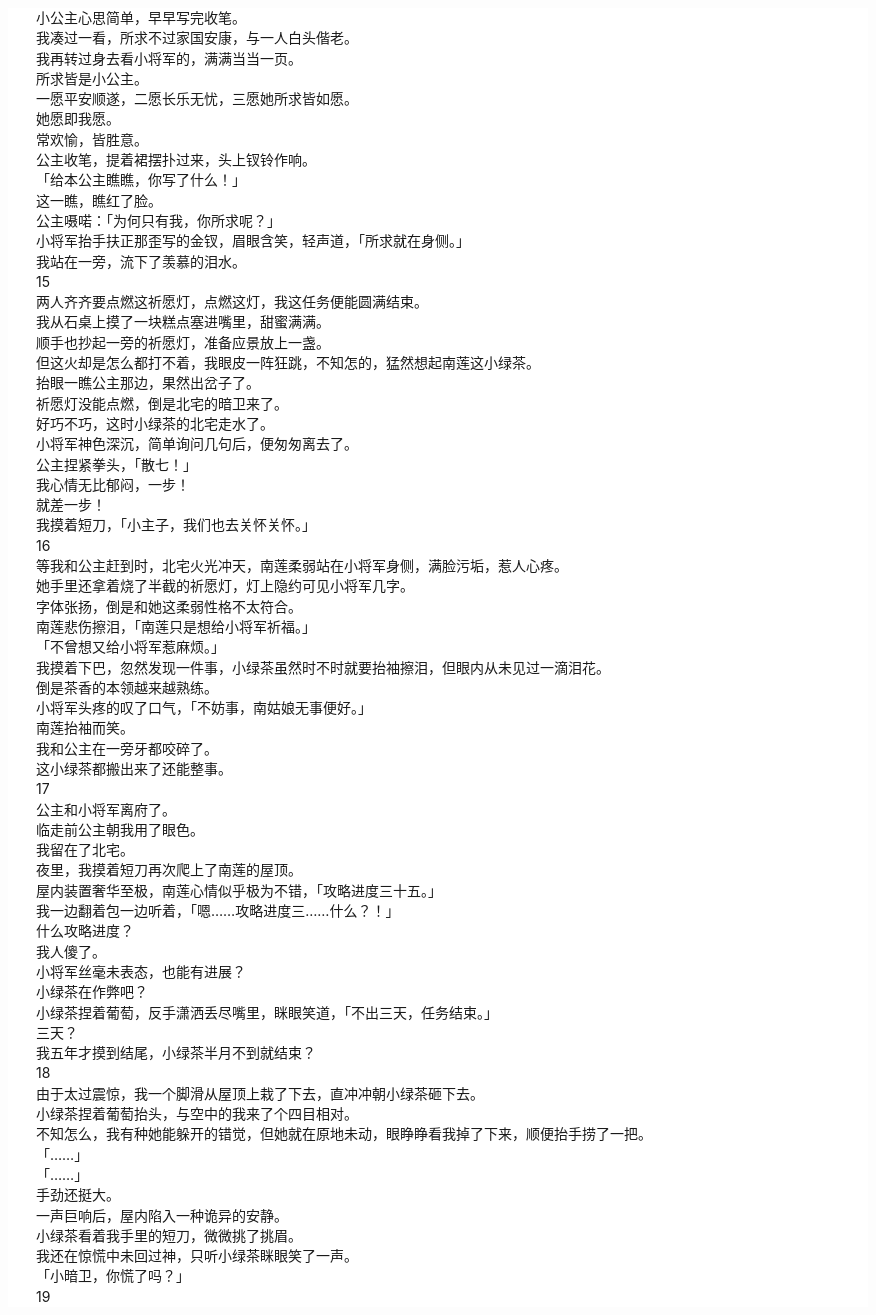 &emsp;&emsp;小公主心思简单，早早写完收笔。  
&emsp;&emsp;我凑过一看，所求不过家国安康，与一人白头偕老。  
&emsp;&emsp;我再转过身去看小将军的，满满当当一页。  
&emsp;&emsp;所求皆是小公主。  
&emsp;&emsp;一愿平安顺遂，二愿长乐无忧，三愿她所求皆如愿。  
&emsp;&emsp;她愿即我愿。  
&emsp;&emsp;常欢愉，皆胜意。  
&emsp;&emsp;公主收笔，提着裙摆扑过来，头上钗铃作响。  
&emsp;&emsp;「给本公主瞧瞧，你写了什么！」  
&emsp;&emsp;这一瞧，瞧红了脸。  
&emsp;&emsp;公主嗫喏：「为何只有我，你所求呢？」  
&emsp;&emsp;小将军抬手扶正那歪写的金钗，眉眼含笑，轻声道，「所求就在身侧。」  
&emsp;&emsp;我站在一旁，流下了羡慕的泪水。  
&emsp;&emsp;15  
&emsp;&emsp;两人齐齐要点燃这祈愿灯，点燃这灯，我这任务便能圆满结束。  
&emsp;&emsp;我从石桌上摸了一块糕点塞进嘴里，甜蜜满满。  
&emsp;&emsp;顺手也抄起一旁的祈愿灯，准备应景放上一盏。  
&emsp;&emsp;但这火却是怎么都打不着，我眼皮一阵狂跳，不知怎的，猛然想起南莲这小绿茶。  
&emsp;&emsp;抬眼一瞧公主那边，果然出岔子了。  
&emsp;&emsp;祈愿灯没能点燃，倒是北宅的暗卫来了。  
&emsp;&emsp;好巧不巧，这时小绿茶的北宅走水了。  
&emsp;&emsp;小将军神色深沉，简单询问几句后，便匆匆离去了。  
&emsp;&emsp;公主捏紧拳头，「散七！」  
&emsp;&emsp;我心情无比郁闷，一步！  
&emsp;&emsp;就差一步！  
&emsp;&emsp;我摸着短刀，「小主子，我们也去关怀关怀。」  
&emsp;&emsp;16  
&emsp;&emsp;等我和公主赶到时，北宅火光冲天，南莲柔弱站在小将军身侧，满脸污垢，惹人心疼。  
&emsp;&emsp;她手里还拿着烧了半截的祈愿灯，灯上隐约可见小将军几字。  
&emsp;&emsp;字体张扬，倒是和她这柔弱性格不太符合。  
&emsp;&emsp;南莲悲伤擦泪，「南莲只是想给小将军祈福。」  
&emsp;&emsp;「不曾想又给小将军惹麻烦。」  
&emsp;&emsp;我摸着下巴，忽然发现一件事，小绿茶虽然时不时就要抬袖擦泪，但眼内从未见过一滴泪花。  
&emsp;&emsp;倒是茶香的本领越来越熟练。  
&emsp;&emsp;小将军头疼的叹了口气，「不妨事，南姑娘无事便好。」  
&emsp;&emsp;南莲抬袖而笑。  
&emsp;&emsp;我和公主在一旁牙都咬碎了。  
&emsp;&emsp;这小绿茶都搬出来了还能整事。  
&emsp;&emsp;17  
&emsp;&emsp;公主和小将军离府了。  
&emsp;&emsp;临走前公主朝我用了眼色。  
&emsp;&emsp;我留在了北宅。  
&emsp;&emsp;夜里，我摸着短刀再次爬上了南莲的屋顶。  
&emsp;&emsp;屋内装置奢华至极，南莲心情似乎极为不错，「攻略进度三十五。」  
&emsp;&emsp;我一边翻着包一边听着，「嗯……攻略进度三……什么？！」  
&emsp;&emsp;什么攻略进度？  
&emsp;&emsp;我人傻了。  
&emsp;&emsp;小将军丝毫未表态，也能有进展？  
&emsp;&emsp;小绿茶在作弊吧？  
&emsp;&emsp;小绿茶捏着葡萄，反手潇洒丢尽嘴里，眯眼笑道，「不出三天，任务结束。」  
&emsp;&emsp;三天？  
&emsp;&emsp;我五年才摸到结尾，小绿茶半月不到就结束？  
&emsp;&emsp;18  
&emsp;&emsp;由于太过震惊，我一个脚滑从屋顶上栽了下去，直冲冲朝小绿茶砸下去。  
&emsp;&emsp;小绿茶捏着葡萄抬头，与空中的我来了个四目相对。  
&emsp;&emsp;不知怎么，我有种她能躲开的错觉，但她就在原地未动，眼睁睁看我掉了下来，顺便抬手捞了一把。  
&emsp;&emsp;「……」  
&emsp;&emsp;「……」  
&emsp;&emsp;手劲还挺大。  
&emsp;&emsp;一声巨响后，屋内陷入一种诡异的安静。  
&emsp;&emsp;小绿茶看着我手里的短刀，微微挑了挑眉。  
&emsp;&emsp;我还在惊慌中未回过神，只听小绿茶眯眼笑了一声。  
&emsp;&emsp;「小暗卫，你慌了吗？」  
&emsp;&emsp;19  